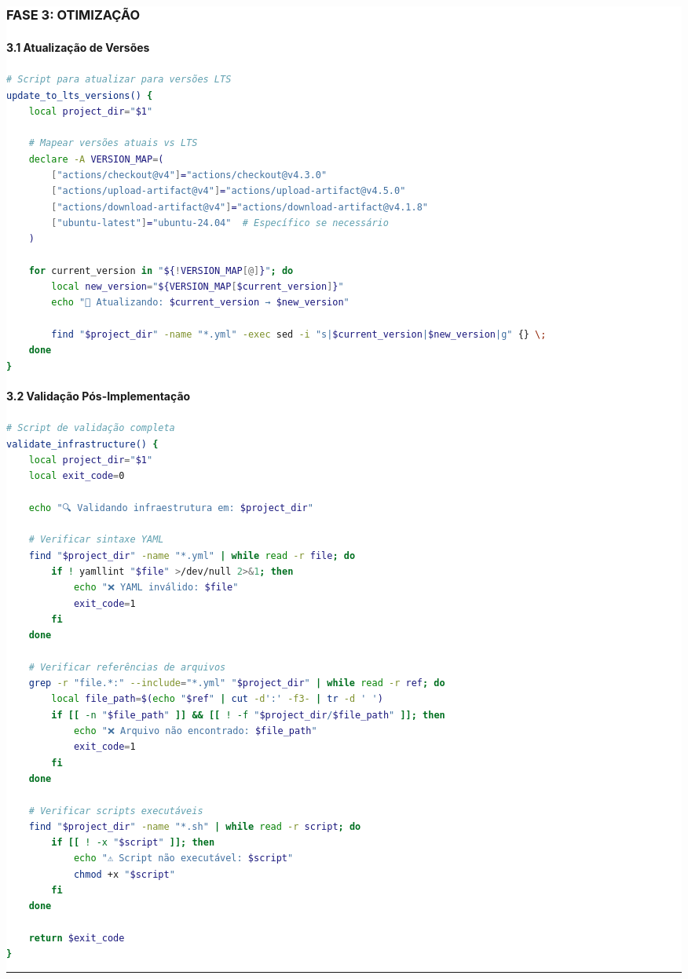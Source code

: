 ### **FASE 3: OTIMIZAÇÃO**

#### **3.1 Atualização de Versões**
```bash
# Script para atualizar para versões LTS
update_to_lts_versions() {
    local project_dir="$1"

    # Mapear versões atuais vs LTS
    declare -A VERSION_MAP=(
        ["actions/checkout@v4"]="actions/checkout@v4.3.0"
        ["actions/upload-artifact@v4"]="actions/upload-artifact@v4.5.0"
        ["actions/download-artifact@v4"]="actions/download-artifact@v4.1.8"
        ["ubuntu-latest"]="ubuntu-24.04"  # Específico se necessário
    )

    for current_version in "${!VERSION_MAP[@]}"; do
        local new_version="${VERSION_MAP[$current_version]}"
        echo "🔄 Atualizando: $current_version → $new_version"

        find "$project_dir" -name "*.yml" -exec sed -i "s|$current_version|$new_version|g" {} \;
    done
}
```

#### **3.2 Validação Pós-Implementação**
```bash
# Script de validação completa
validate_infrastructure() {
    local project_dir="$1"
    local exit_code=0

    echo "🔍 Validando infraestrutura em: $project_dir"

    # Verificar sintaxe YAML
    find "$project_dir" -name "*.yml" | while read -r file; do
        if ! yamllint "$file" >/dev/null 2>&1; then
            echo "❌ YAML inválido: $file"
            exit_code=1
        fi
    done

    # Verificar referências de arquivos
    grep -r "file.*:" --include="*.yml" "$project_dir" | while read -r ref; do
        local file_path=$(echo "$ref" | cut -d':' -f3- | tr -d ' ')
        if [[ -n "$file_path" ]] && [[ ! -f "$project_dir/$file_path" ]]; then
            echo "❌ Arquivo não encontrado: $file_path"
            exit_code=1
        fi
    done

    # Verificar scripts executáveis
    find "$project_dir" -name "*.sh" | while read -r script; do
        if [[ ! -x "$script" ]]; then
            echo "⚠️ Script não executável: $script"
            chmod +x "$script"
        fi
    done

    return $exit_code
}
```

---